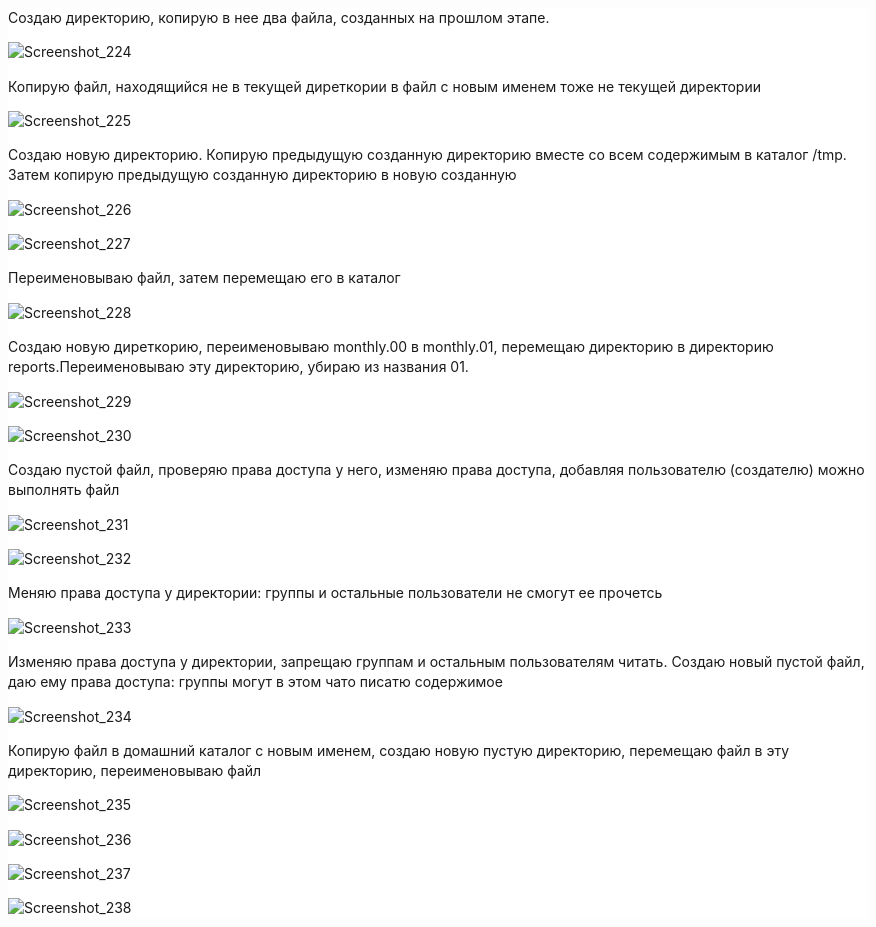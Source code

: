 Создаю директорию, копирую в нее два файла, созданных на прошлом этапе. 

![Screenshot_224](https://github.com/evatsoppa/study_2023-2024_os-intro/assets/145338773/63693aa2-b020-4f62-b570-17e7525a135b)

Копирую файл, находящийся не в текущей диреткории в файл с новым именем тоже не  текущей директории 

![Screenshot_225](https://github.com/evatsoppa/study_2023-2024_os-intro/assets/145338773/0c4aa1cb-817f-4909-b1e3-0172dc4f115e)

Создаю новую директорию. Копирую предыдущую созданную директорию вместе со всем содержимым в каталог /tmp. Затем копирую предыдущую созданную директорию в новую созданную 

![Screenshot_226](https://github.com/evatsoppa/study_2023-2024_os-intro/assets/145338773/88544e44-5d21-46de-8d41-206b75f38c0b)

![Screenshot_227](https://github.com/evatsoppa/study_2023-2024_os-intro/assets/145338773/bf248b6d-01a8-4a6f-b5b5-41a5dcd1678a)

Переименовываю файл, затем перемещаю его в каталог 

![Screenshot_228](https://github.com/evatsoppa/study_2023-2024_os-intro/assets/145338773/b8461a96-b4a8-4900-8f1a-ca0fc030b86b)

Создаю новую диреткорию, переименовываю monthly.00 в monthly.01, перемещаю директорию в директорию reports.Переименовываю эту директорию, убираю из названия 01.

![Screenshot_229](https://github.com/evatsoppa/study_2023-2024_os-intro/assets/145338773/c63d7ca6-8950-40ac-a2b3-cda6c6e091bb)

![Screenshot_230](https://github.com/evatsoppa/study_2023-2024_os-intro/assets/145338773/bf52664f-d0e0-44a9-87ee-c4e307da6d0f)

Создаю пустой файл, проверяю права доступа у него, изменяю права доступа, добавляя пользователю (создателю) можно выполнять файл 

![Screenshot_231](https://github.com/evatsoppa/study_2023-2024_os-intro/assets/145338773/e1d09265-a46e-4689-aba8-fdf13800ede0)

![Screenshot_232](https://github.com/evatsoppa/study_2023-2024_os-intro/assets/145338773/6180f155-89ef-4939-8c87-7c5197a76bed)

Меняю права доступа у директории: группы и остальные пользователи не смогут ее прочетсь 

![Screenshot_233](https://github.com/evatsoppa/study_2023-2024_os-intro/assets/145338773/23bd8756-6493-4c99-8d2f-aa64f3b70d48)

Изменяю права доступа у директории, запрещаю группам и остальным пользователям читать. Создаю новый пустой файл, даю ему права доступа: группы могут в этом чато писатю  содержимое 

![Screenshot_234](https://github.com/evatsoppa/study_2023-2024_os-intro/assets/145338773/a724f109-071c-40ac-b9bf-466ea2167b8f)

Копирую файл в домашний каталог с новым именем, создаю новую пустую директорию, перемещаю файл в эту директорию, переименовываю файл 

![Screenshot_235](https://github.com/evatsoppa/study_2023-2024_os-intro/assets/145338773/e2f90e9f-6598-492a-95ed-14c9d185c06d)

![Screenshot_236](https://github.com/evatsoppa/study_2023-2024_os-intro/assets/145338773/2e65f948-09c5-4fb3-a8d2-ac2911499887)

![Screenshot_237](https://github.com/evatsoppa/study_2023-2024_os-intro/assets/145338773/b573c029-181e-4d93-87fd-27711cfa3bd7)

![Screenshot_238](https://github.com/evatsoppa/study_2023-2024_os-intro/assets/145338773/133804f3-2176-44f9-94cf-746cb97909c5)
